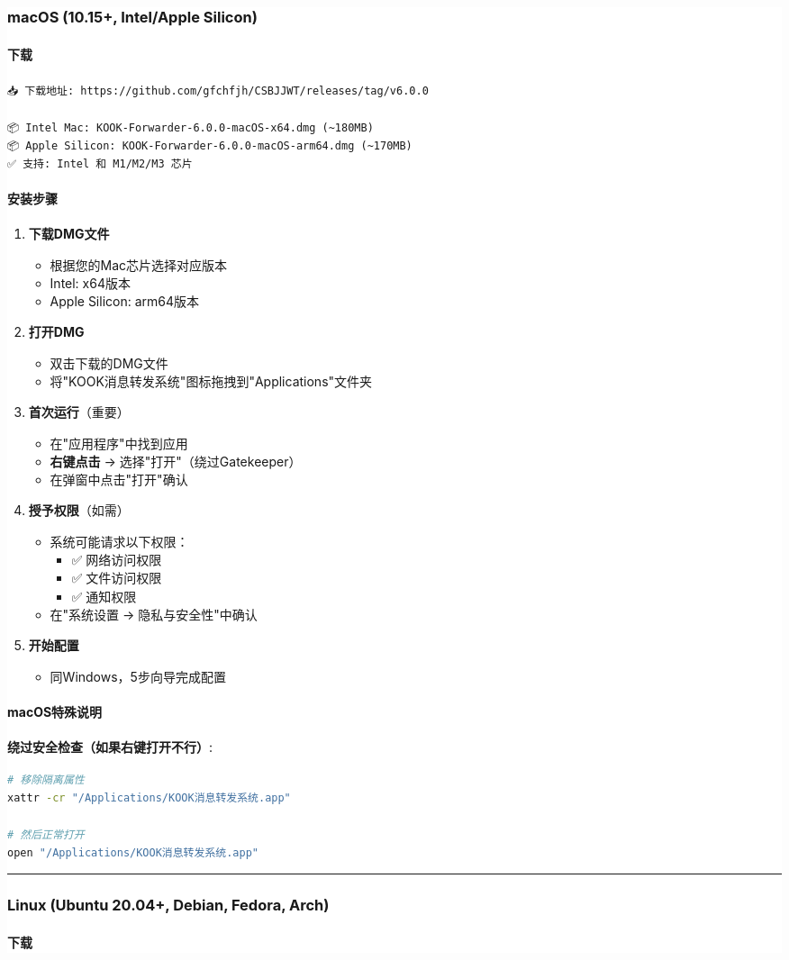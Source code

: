 
### macOS (10.15+, Intel/Apple Silicon)

#### 下载

```
📥 下载地址: https://github.com/gfchfjh/CSBJJWT/releases/tag/v6.0.0

📦 Intel Mac: KOOK-Forwarder-6.0.0-macOS-x64.dmg (~180MB)
📦 Apple Silicon: KOOK-Forwarder-6.0.0-macOS-arm64.dmg (~170MB)
✅ 支持: Intel 和 M1/M2/M3 芯片
```

#### 安装步骤

1. **下载DMG文件**
   - 根据您的Mac芯片选择对应版本
   - Intel: x64版本
   - Apple Silicon: arm64版本

2. **打开DMG**
   - 双击下载的DMG文件
   - 将"KOOK消息转发系统"图标拖拽到"Applications"文件夹

3. **首次运行**（重要）
   - 在"应用程序"中找到应用
   - **右键点击** → 选择"打开"（绕过Gatekeeper）
   - 在弹窗中点击"打开"确认

4. **授予权限**（如需）
   - 系统可能请求以下权限：
     - ✅ 网络访问权限
     - ✅ 文件访问权限
     - ✅ 通知权限
   - 在"系统设置 → 隐私与安全性"中确认

5. **开始配置**
   - 同Windows，5步向导完成配置

#### macOS特殊说明

**绕过安全检查（如果右键打开不行）**:
```bash
# 移除隔离属性
xattr -cr "/Applications/KOOK消息转发系统.app"

# 然后正常打开
open "/Applications/KOOK消息转发系统.app"
```

---

### Linux (Ubuntu 20.04+, Debian, Fedora, Arch)

#### 下载
